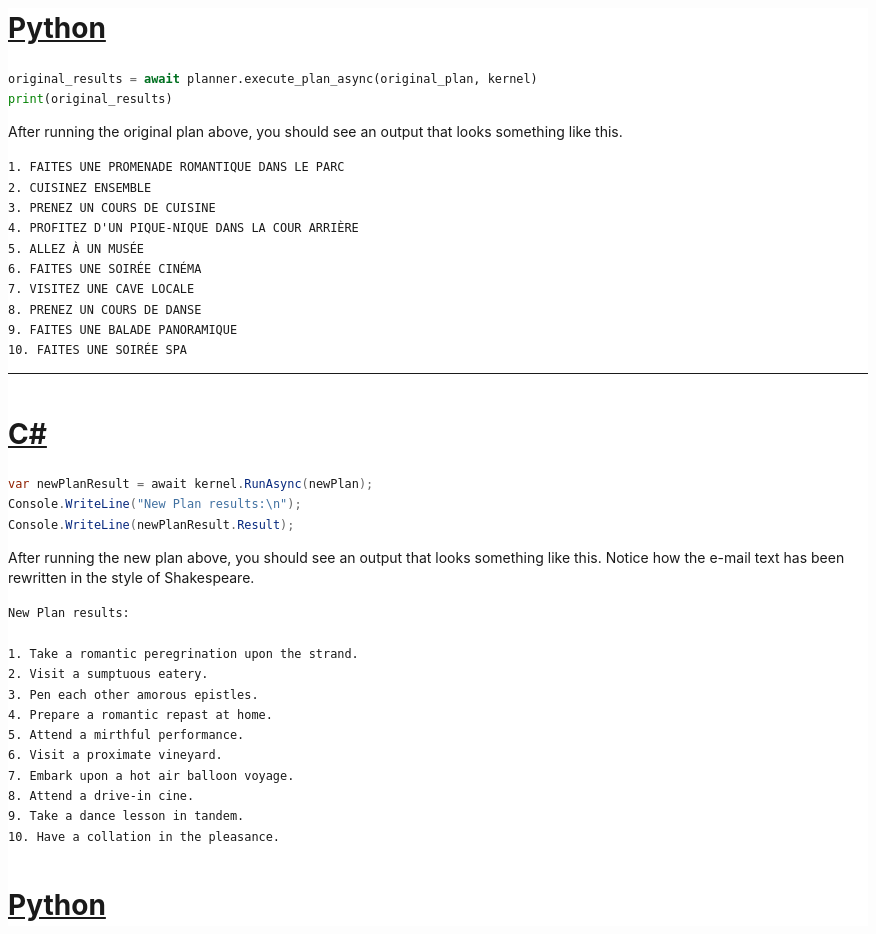 # [Python](#tab/python)

```python
original_results = await planner.execute_plan_async(original_plan, kernel)
print(original_results)
```

After running the original plan above, you should see an output that looks something like this.

```output
1. FAITES UNE PROMENADE ROMANTIQUE DANS LE PARC
2. CUISINEZ ENSEMBLE
3. PRENEZ UN COURS DE CUISINE
4. PROFITEZ D'UN PIQUE-NIQUE DANS LA COUR ARRIÈRE
5. ALLEZ À UN MUSÉE
6. FAITES UNE SOIRÉE CINÉMA
7. VISITEZ UNE CAVE LOCALE
8. PRENEZ UN COURS DE DANSE
9. FAITES UNE BALADE PANORAMIQUE
10. FAITES UNE SOIRÉE SPA
```

---



# [C#](#tab/Csharp)

```csharp
var newPlanResult = await kernel.RunAsync(newPlan);
Console.WriteLine("New Plan results:\n");
Console.WriteLine(newPlanResult.Result);
```

After running the new plan above, you should see an output that looks something like this. Notice how the e-mail text has been rewritten in the style of Shakespeare.

```output
New Plan results:

1. Take a romantic peregrination upon the strand.
2. Visit a sumptuous eatery.
3. Pen each other amorous epistles.
4. Prepare a romantic repast at home.
5. Attend a mirthful performance.
6. Visit a proximate vineyard.
7. Embark upon a hot air balloon voyage.
8. Attend a drive-in cine.
9. Take a dance lesson in tandem.
10. Have a collation in the pleasance.
```

# [Python](#tab/python)
